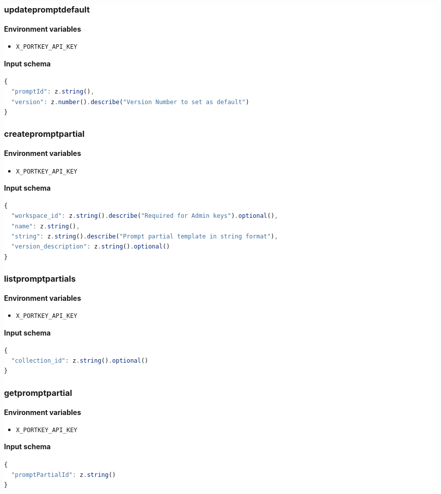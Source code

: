 ### updatepromptdefault

**Environment variables**

- `X_PORTKEY_API_KEY`

**Input schema**

```ts
{
  "promptId": z.string(),
  "version": z.number().describe("Version Number to set as default")
}
```

### createpromptpartial

**Environment variables**

- `X_PORTKEY_API_KEY`

**Input schema**

```ts
{
  "workspace_id": z.string().describe("Required for Admin keys").optional(),
  "name": z.string(),
  "string": z.string().describe("Prompt partial template in string format"),
  "version_description": z.string().optional()
}
```

### listpromptpartials

**Environment variables**

- `X_PORTKEY_API_KEY`

**Input schema**

```ts
{
  "collection_id": z.string().optional()
}
```

### getpromptpartial

**Environment variables**

- `X_PORTKEY_API_KEY`

**Input schema**

```ts
{
  "promptPartialId": z.string()
}
```

